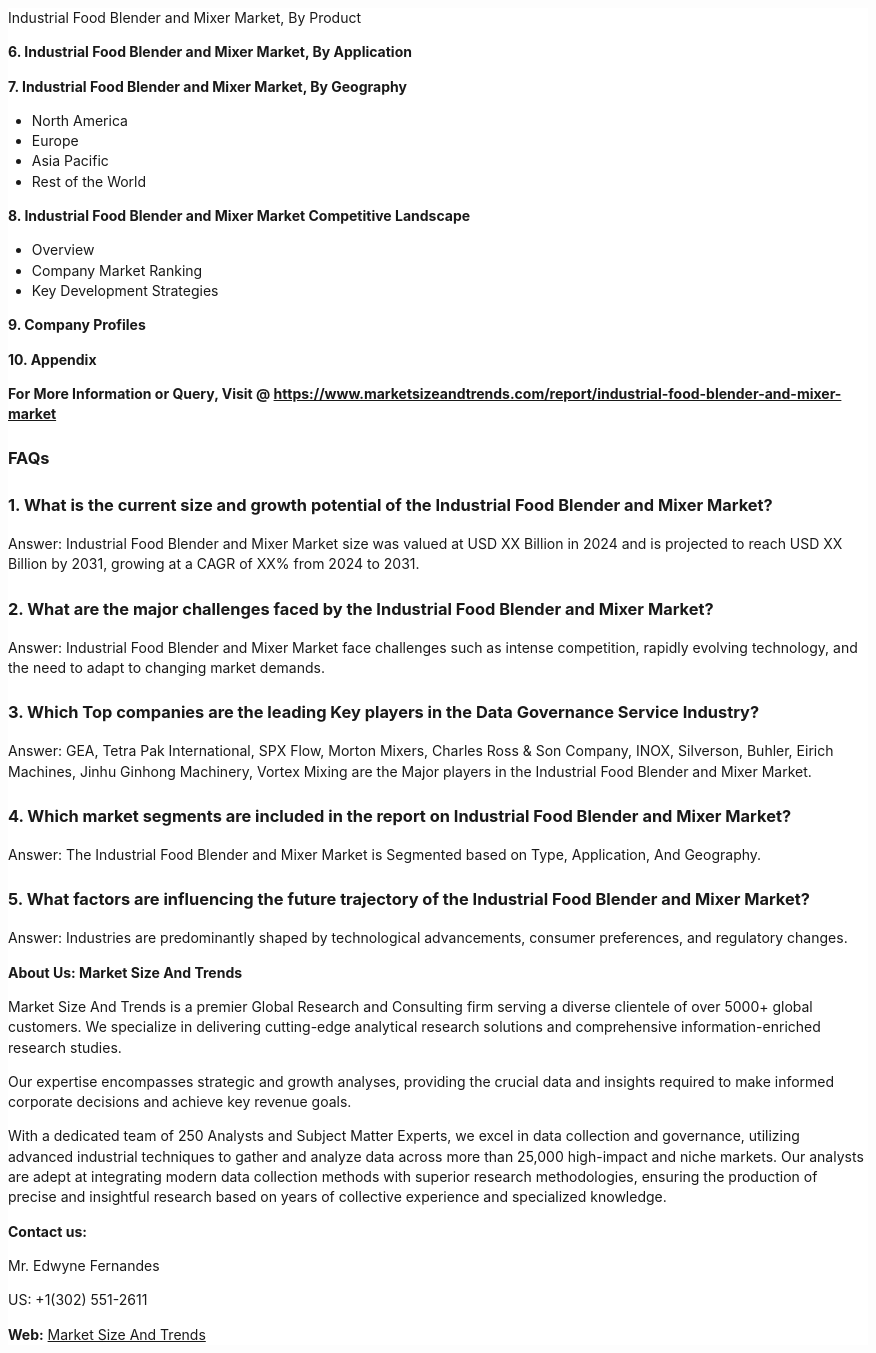 Industrial Food Blender and Mixer Market, By Product</span></strong></p></div><div class="" data-test-id=""><p><strong><span class="">6. Industrial Food Blender and Mixer Market, By Application</span></strong></p></div><div class="" data-test-id=""><p><strong><span class="">7. Industrial Food Blender and Mixer Market, By Geography</span></strong></p></div><div class="" data-test-id=""><ul><li><span class="">North America</span></li><li><span class="">Europe</span></li><li><span class="">Asia Pacific</span></li><li><span class="">Rest of the World</span></li></ul></div><div class="" data-test-id=""><p><strong><span class="">8. Industrial Food Blender and Mixer Market Competitive Landscape</span></strong></p></div><div class="" data-test-id=""><ul><li><span class="">Overview</span></li><li><span class="">Company Market Ranking</span></li><li><span class="">Key Development Strategies</span></li></ul></div><div class="" data-test-id=""><p><strong><span class="">9. Company Profiles</span></strong></p></div><div class="" data-test-id=""><p><strong><span class="">10. Appendix</span></strong></p></div><div class="" data-test-id=""><p><strong><span class="">For More Information or Query, Visit @ <a href="https://www.marketsizeandtrends.com/report/industrial-food-blender-and-mixer-market" target="_blank">https://www.marketsizeandtrends.com/report/industrial-food-blender-and-mixer-market</a></span></strong></p></div><div class="" data-test-id=""><div class="article-main__content" data-test-id="publishing-text-block"><h3><strong><span class="">FAQs</span></strong></h3></div><div class="article-main__content" data-test-id="publishing-text-block"><h3><span class="">1. What is the current size and growth potential of the Industrial Food Blender and Mixer Market?</span></h3></div><div class="article-main__content" data-test-id="publishing-text-block"><p><span class="font-[700]">Answer</span><span class="">: Industrial Food Blender and Mixer Market size was valued at USD XX Billion in 2024 and is projected to reach USD XX Billion by 2031, growing at a CAGR of XX% from 2024 to 2031.</span></p></div><div class="article-main__content" data-test-id="publishing-text-block"><h3><span class="">2. What are the major challenges faced by the Industrial Food Blender and Mixer Market?</span></h3></div><div class="article-main__content" data-test-id="publishing-text-block"><p><span class="font-[700]">Answer</span><span class="">: Industrial Food Blender and Mixer Market face challenges such as intense competition, rapidly evolving technology, and the need to adapt to changing market demands.</span></p></div><div class="article-main__content" data-test-id="publishing-text-block"><h3><span class="">3. Which Top companies are the leading Key players in the Data Governance Service Industry?</span></h3></div><div class="article-main__content" data-test-id="publishing-text-block"><p><span class="font-[700]">Answer</span><span class="">: GEA, Tetra Pak International, SPX Flow, Morton Mixers, Charles Ross & Son Company, INOX, Silverson, Buhler, Eirich Machines, Jinhu Ginhong Machinery, Vortex Mixing are the Major players in the Industrial Food Blender and Mixer Market.</span></p></div><div class="article-main__content" data-test-id="publishing-text-block"><h3><span class="">4. Which market segments are included in the report on Industrial Food Blender and Mixer Market?</span></h3></div><div class="article-main__content" data-test-id="publishing-text-block"><p><span class="font-[700]">Answer</span><span class="">: The Industrial Food Blender and Mixer Market is Segmented based on Type, Application, And Geography.</span></p></div><div class="article-main__content" data-test-id="publishing-text-block"><h3><span class="">5. What factors are influencing the future trajectory of the Industrial Food Blender and Mixer Market?</span></h3></div><div class="article-main__content" data-test-id="publishing-text-block"><p><span class="font-[700]">Answer:</span><span class="">&nbsp;Industries are predominantly shaped by technological advancements, consumer preferences, and regulatory changes.</span></p></div><p><strong><span class="">About Us: Market Size And Trends</span></strong></p></div><div class="" data-test-id=""><p><span class="">Market Size And Trends is a premier Global Research and Consulting firm serving a diverse clientele of over 5000+ global customers. We specialize in delivering cutting-edge analytical research solutions and comprehensive information-enriched research studies.</span></p></div><div class="" data-test-id=""><p><span class="">Our expertise encompasses strategic and growth analyses, providing the crucial data and insights required to make informed corporate decisions and achieve key revenue goals.</span></p></div><div class="" data-test-id=""><p><span class="">With a dedicated team of 250 Analysts and Subject Matter Experts, we excel in data collection and governance, utilizing advanced industrial techniques to gather and analyze data across more than 25,000 high-impact and niche markets. Our analysts are adept at integrating modern data collection methods with superior research methodologies, ensuring the production of precise and insightful research based on years of collective experience and specialized knowledge.</span></p></div><div class="" data-test-id=""><p><strong><span class="">Contact us:</span></strong></p></div><div class="" data-test-id=""><p><span class="">Mr. Edwyne Fernandes</span></p></div><div class="" data-test-id=""><p><span class="">US: +1(302) 551-2611<br /></span></p><p><span class=""><strong>Web:</strong> <a href="https://www.marketsizeandtrends.com/" target="_blank">Market Size And Trends</a></span></p></div>
